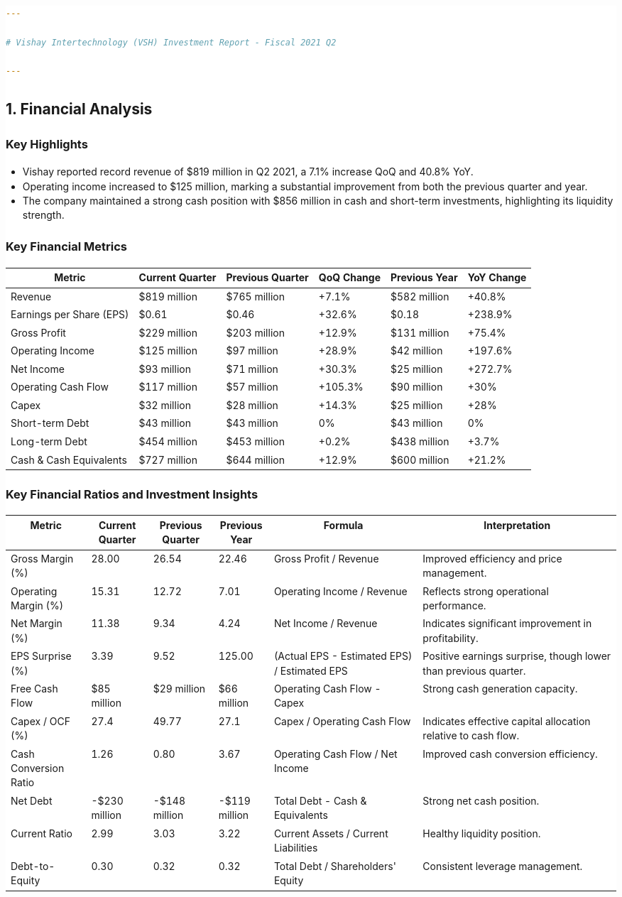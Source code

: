 ```yaml
---

# Vishay Intertechnology (VSH) Investment Report - Fiscal 2021 Q2

---
```


## 1. Financial Analysis

### Key Highlights
- Vishay reported record revenue of $819 million in Q2 2021, a 7.1% increase QoQ and 40.8% YoY.
- Operating income increased to $125 million, marking a substantial improvement from both the previous quarter and year.
- The company maintained a strong cash position with $856 million in cash and short-term investments, highlighting its liquidity strength.

### Key Financial Metrics

| Metric                    | Current Quarter | Previous Quarter | QoQ Change | Previous Year | YoY Change |
|---------------------------|-----------------|------------------|------------|---------------|------------|
| Revenue                   | $819 million    | $765 million     | +7.1%      | $582 million  | +40.8%     |
| Earnings per Share (EPS)  | $0.61           | $0.46            | +32.6%     | $0.18         | +238.9%    |
| Gross Profit              | $229 million    | $203 million     | +12.9%     | $131 million  | +75.4%     |
| Operating Income          | $125 million    | $97 million      | +28.9%     | $42 million   | +197.6%    |
| Net Income                | $93 million     | $71 million      | +30.3%     | $25 million   | +272.7%    |
| Operating Cash Flow       | $117 million    | $57 million      | +105.3%    | $90 million   | +30%       |
| Capex                     | $32 million     | $28 million      | +14.3%     | $25 million   | +28%       |
| Short-term Debt           | $43 million     | $43 million      | 0%         | $43 million   | 0%         |
| Long-term Debt            | $454 million    | $453 million     | +0.2%      | $438 million  | +3.7%      |
| Cash & Cash Equivalents   | $727 million    | $644 million     | +12.9%     | $600 million  | +21.2%     |

### Key Financial Ratios and Investment Insights

| Metric                | Current Quarter | Previous Quarter | Previous Year | Formula   | Interpretation |
| --------------------- | --------------- | ---------------- | ------------- | --------- | -------------- |
| Gross Margin (%)      | 28.00           | 26.54            | 22.46         | Gross Profit / Revenue | Improved efficiency and price management. |
| Operating Margin (%)  | 15.31           | 12.72            | 7.01          | Operating Income / Revenue | Reflects strong operational performance. |
| Net Margin (%)        | 11.38           | 9.34             | 4.24          | Net Income / Revenue | Indicates significant improvement in profitability. |
| EPS Surprise (%)      | 3.39            | 9.52             | 125.00        | (Actual EPS - Estimated EPS) / Estimated EPS | Positive earnings surprise, though lower than previous quarter. |
| Free Cash Flow        | $85 million     | $29 million      | $66 million   | Operating Cash Flow - Capex | Strong cash generation capacity. |
| Capex / OCF (%)       | 27.4            | 49.77            | 27.1          | Capex / Operating Cash Flow | Indicates effective capital allocation relative to cash flow. |
| Cash Conversion Ratio | 1.26            | 0.80             | 3.67          | Operating Cash Flow / Net Income | Improved cash conversion efficiency. |
| Net Debt              | -$230 million   | -$148 million    | -$119 million | Total Debt - Cash & Equivalents | Strong net cash position. |
| Current Ratio         | 2.99            | 3.03             | 3.22          | Current Assets / Current Liabilities | Healthy liquidity position. |
| Debt-to-Equity        | 0.30            | 0.32             | 0.32          | Total Debt / Shareholders' Equity | Consistent leverage management. |
